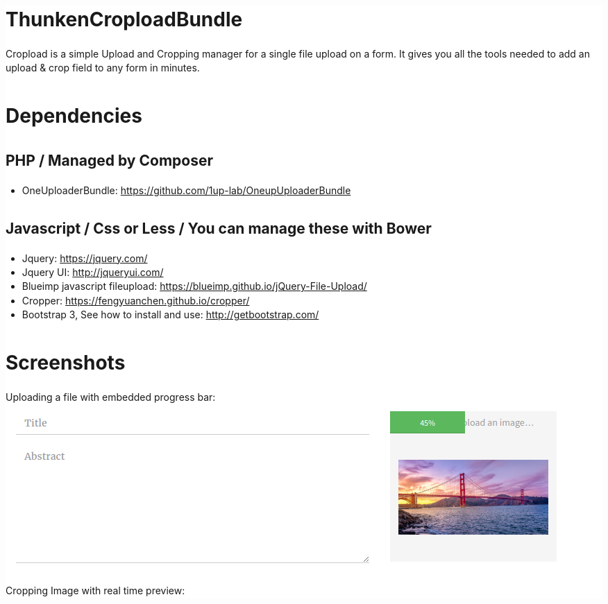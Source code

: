ThunkenCroploadBundle
=====================

Cropload is a simple Upload and Cropping manager for a single file upload on a form.
It gives you all the tools needed to add an upload & crop field to any form in minutes.

# Dependencies
## PHP / Managed by Composer
- OneUploaderBundle: https://github.com/1up-lab/OneupUploaderBundle

## Javascript / Css or Less / You can manage these with Bower
- Jquery: https://jquery.com/
- Jquery UI: http://jqueryui.com/
- Blueimp javascript fileupload: https://blueimp.github.io/jQuery-File-Upload/
- Cropper: https://fengyuanchen.github.io/cropper/
- Bootstrap 3, See how to install and use: http://getbootstrap.com/

# Screenshots

Uploading a file with embedded progress bar:
![Uploading a file with embedded progress bar](https://github.com/thunken/CroploadBundle/blob/master/Doc/Images/Screenshots/Screenshot%20from%202017-04-06%2014-52-29.png "Uploading a file with embedded progress bar")

Cropping Image with real time preview: